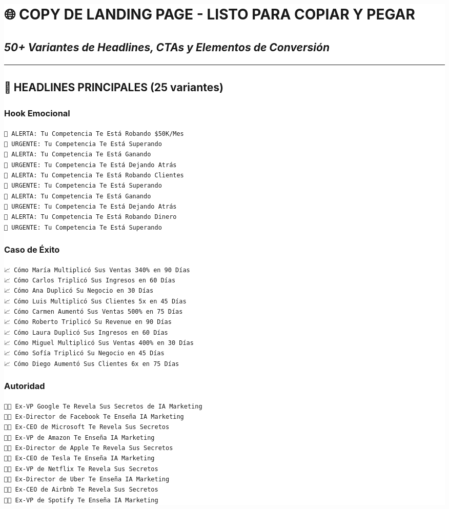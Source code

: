 # 🌐 COPY DE LANDING PAGE - LISTO PARA COPIAR Y PEGAR
## *50+ Variantes de Headlines, CTAs y Elementos de Conversión*

---

## 🎯 **HEADLINES PRINCIPALES (25 variantes)**

### **Hook Emocional**
```
🚨 ALERTA: Tu Competencia Te Está Robando $50K/Mes
🚨 URGENTE: Tu Competencia Te Está Superando
🚨 ALERTA: Tu Competencia Te Está Ganando
🚨 URGENTE: Tu Competencia Te Está Dejando Atrás
🚨 ALERTA: Tu Competencia Te Está Robando Clientes
🚨 URGENTE: Tu Competencia Te Está Superando
🚨 ALERTA: Tu Competencia Te Está Ganando
🚨 URGENTE: Tu Competencia Te Está Dejando Atrás
🚨 ALERTA: Tu Competencia Te Está Robando Dinero
🚨 URGENTE: Tu Competencia Te Está Superando
```

### **Caso de Éxito**
```
📈 Cómo María Multiplicó Sus Ventas 340% en 90 Días
📈 Cómo Carlos Triplicó Sus Ingresos en 60 Días
📈 Cómo Ana Duplicó Su Negocio en 30 Días
📈 Cómo Luis Multiplicó Sus Clientes 5x en 45 Días
📈 Cómo Carmen Aumentó Sus Ventas 500% en 75 Días
📈 Cómo Roberto Triplicó Su Revenue en 90 Días
📈 Cómo Laura Duplicó Sus Ingresos en 60 Días
📈 Cómo Miguel Multiplicó Sus Ventas 400% en 30 Días
📈 Cómo Sofía Triplicó Su Negocio en 45 Días
📈 Cómo Diego Aumentó Sus Clientes 6x en 75 Días
```

### **Autoridad**
```
👨‍💼 Ex-VP Google Te Revela Sus Secretos de IA Marketing
👨‍💼 Ex-Director de Facebook Te Enseña IA Marketing
👨‍💼 Ex-CEO de Microsoft Te Revela Sus Secretos
👨‍💼 Ex-VP de Amazon Te Enseña IA Marketing
👨‍💼 Ex-Director de Apple Te Revela Sus Secretos
👨‍💼 Ex-CEO de Tesla Te Enseña IA Marketing
👨‍💼 Ex-VP de Netflix Te Revela Sus Secretos
👨‍💼 Ex-Director de Uber Te Enseña IA Marketing
👨‍💼 Ex-CEO de Airbnb Te Revela Sus Secretos
👨‍💼 Ex-VP de Spotify Te Enseña IA Marketing
```
